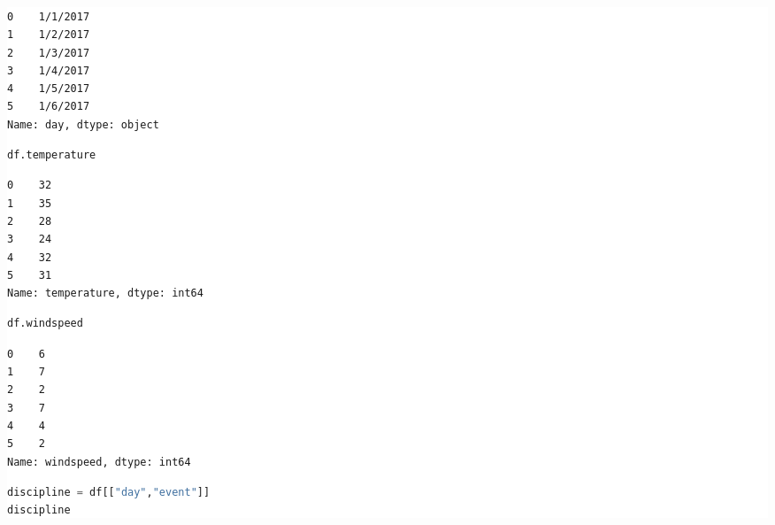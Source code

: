 


    0    1/1/2017
    1    1/2/2017
    2    1/3/2017
    3    1/4/2017
    4    1/5/2017
    5    1/6/2017
    Name: day, dtype: object




```python
df.temperature
```




    0    32
    1    35
    2    28
    3    24
    4    32
    5    31
    Name: temperature, dtype: int64




```python
df.windspeed
```




    0    6
    1    7
    2    2
    3    7
    4    4
    5    2
    Name: windspeed, dtype: int64




```python
discipline = df[["day","event"]]
discipline
```




<div>
<style scoped>
    .dataframe tbody tr th:only-of-type {
        vertical-align: middle;
    }

    .dataframe tbody tr th {
        vertical-align: top;
    }
